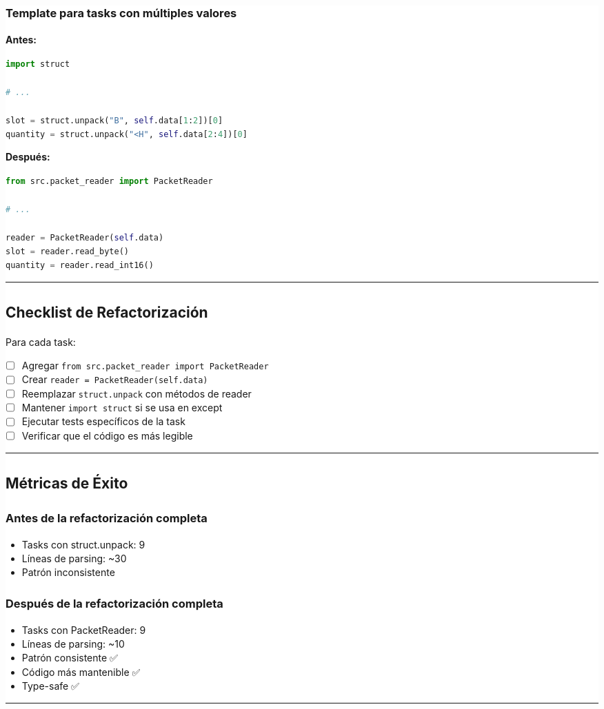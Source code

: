 
### Template para tasks con múltiples valores

**Antes:**
```python
import struct

# ...

slot = struct.unpack("B", self.data[1:2])[0]
quantity = struct.unpack("<H", self.data[2:4])[0]
```

**Después:**
```python
from src.packet_reader import PacketReader

# ...

reader = PacketReader(self.data)
slot = reader.read_byte()
quantity = reader.read_int16()
```

---

## Checklist de Refactorización

Para cada task:
- [ ] Agregar `from src.packet_reader import PacketReader`
- [ ] Crear `reader = PacketReader(self.data)`
- [ ] Reemplazar `struct.unpack` con métodos de reader
- [ ] Mantener `import struct` si se usa en except
- [ ] Ejecutar tests específicos de la task
- [ ] Verificar que el código es más legible

---

## Métricas de Éxito

### Antes de la refactorización completa
- Tasks con struct.unpack: 9
- Líneas de parsing: ~30
- Patrón inconsistente

### Después de la refactorización completa
- Tasks con PacketReader: 9
- Líneas de parsing: ~10
- Patrón consistente ✅
- Código más mantenible ✅
- Type-safe ✅

---